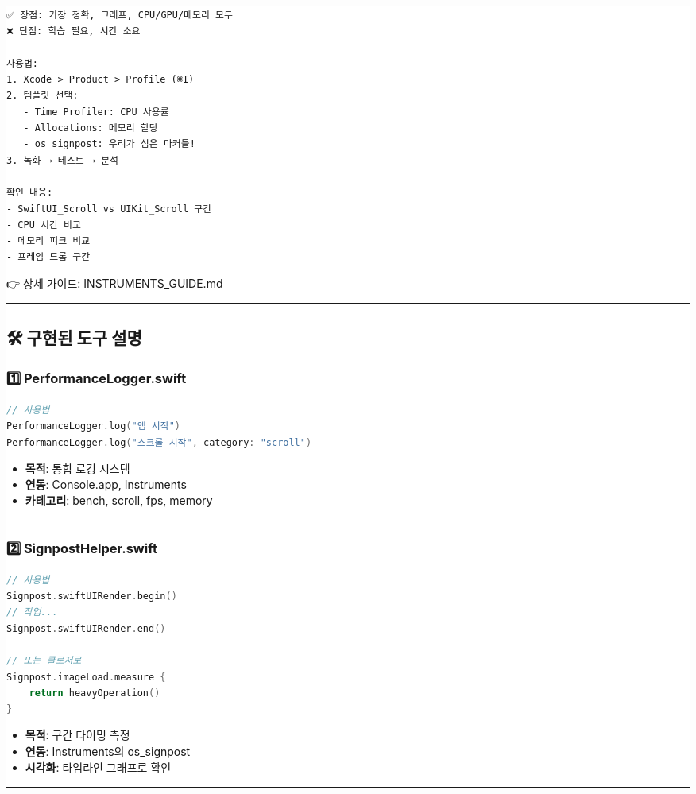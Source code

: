 ```
✅ 장점: 가장 정확, 그래프, CPU/GPU/메모리 모두
❌ 단점: 학습 필요, 시간 소요

사용법:
1. Xcode > Product > Profile (⌘I)
2. 템플릿 선택:
   - Time Profiler: CPU 사용률
   - Allocations: 메모리 할당
   - os_signpost: 우리가 심은 마커들!
3. 녹화 → 테스트 → 분석

확인 내용:
- SwiftUI_Scroll vs UIKit_Scroll 구간
- CPU 시간 비교
- 메모리 피크 비교
- 프레임 드롭 구간
```

👉 상세 가이드: [INSTRUMENTS_GUIDE.md](./day01/INSTRUMENTS_GUIDE.md)

---

## 🛠️ 구현된 도구 설명

### 1️⃣ PerformanceLogger.swift
```swift
// 사용법
PerformanceLogger.log("앱 시작")
PerformanceLogger.log("스크롤 시작", category: "scroll")
```
- **목적**: 통합 로깅 시스템
- **연동**: Console.app, Instruments
- **카테고리**: bench, scroll, fps, memory

---

### 2️⃣ SignpostHelper.swift
```swift
// 사용법
Signpost.swiftUIRender.begin()
// 작업...
Signpost.swiftUIRender.end()

// 또는 클로저로
Signpost.imageLoad.measure {
    return heavyOperation()
}
```
- **목적**: 구간 타이밍 측정
- **연동**: Instruments의 os_signpost
- **시각화**: 타임라인 그래프로 확인

---